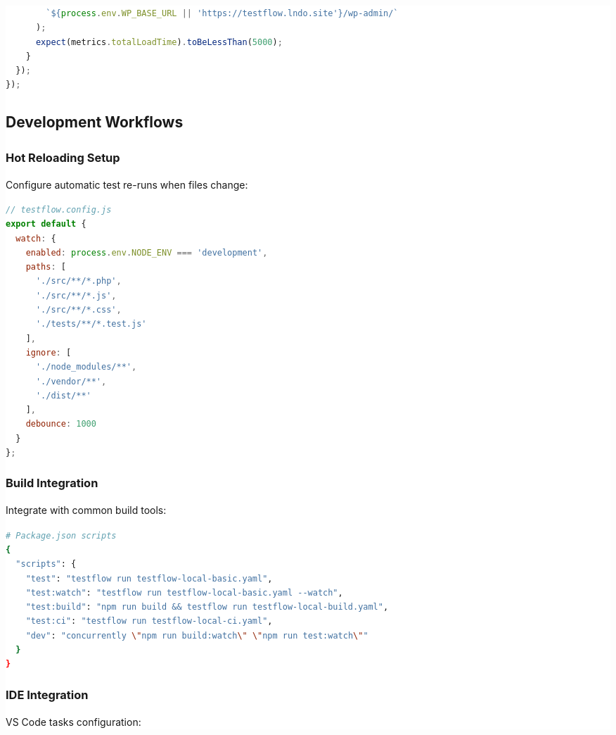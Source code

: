 ```javascript
        `${process.env.WP_BASE_URL || 'https://testflow.lndo.site'}/wp-admin/`
      );
      expect(metrics.totalLoadTime).toBeLessThan(5000);
    }
  });
});
```

## Development Workflows

### Hot Reloading Setup
Configure automatic test re-runs when files change:

```javascript
// testflow.config.js
export default {
  watch: {
    enabled: process.env.NODE_ENV === 'development',
    paths: [
      './src/**/*.php',
      './src/**/*.js',
      './src/**/*.css',
      './tests/**/*.test.js'
    ],
    ignore: [
      './node_modules/**',
      './vendor/**',
      './dist/**'
    ],
    debounce: 1000
  }
};
```

### Build Integration
Integrate with common build tools:

```bash
# Package.json scripts
{
  "scripts": {
    "test": "testflow run testflow-local-basic.yaml",
    "test:watch": "testflow run testflow-local-basic.yaml --watch",
    "test:build": "npm run build && testflow run testflow-local-build.yaml",
    "test:ci": "testflow run testflow-local-ci.yaml",
    "dev": "concurrently \"npm run build:watch\" \"npm run test:watch\""
  }
}
```

### IDE Integration
VS Code tasks configuration:
